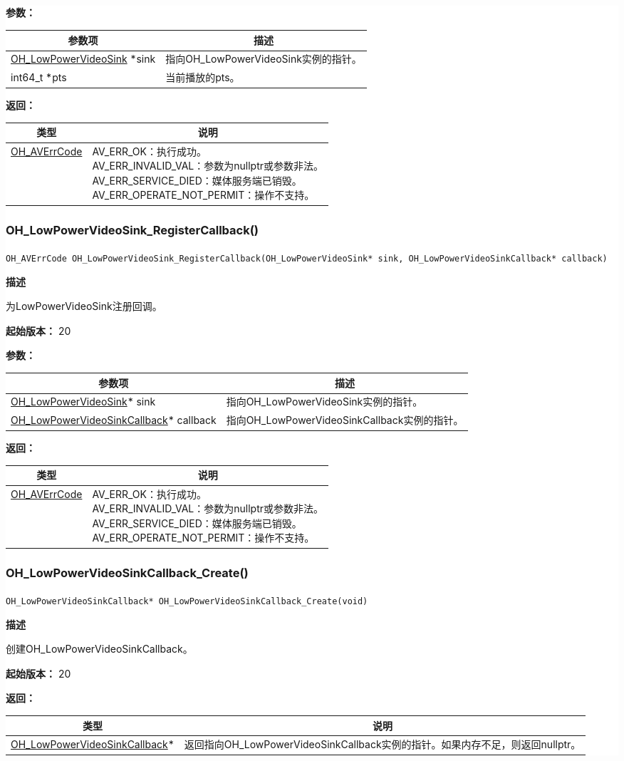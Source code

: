 **参数：**

| 参数项 | 描述 |
| -- | -- |
| [OH_LowPowerVideoSink](capi-lowpowervideosink-oh-lowpowervideosink.md) *sink | 指向OH_LowPowerVideoSink实例的指针。 |
| int64_t *pts | 当前播放的pts。 |

**返回：**

| 类型 | 说明 |
| -- | -- |
| [OH_AVErrCode](../apis-avcodec-kit/capi-native-averrors-h.md#oh_averrcode) | AV_ERR_OK：执行成功。<br> AV_ERR_INVALID_VAL：参数为nullptr或参数非法。<br> AV_ERR_SERVICE_DIED：媒体服务端已销毁。<br> AV_ERR_OPERATE_NOT_PERMIT：操作不支持。 |

### OH_LowPowerVideoSink_RegisterCallback()

```
OH_AVErrCode OH_LowPowerVideoSink_RegisterCallback(OH_LowPowerVideoSink* sink, OH_LowPowerVideoSinkCallback* callback)
```

**描述**

为LowPowerVideoSink注册回调。

**起始版本：** 20

**参数：**

| 参数项 | 描述 |
| -- | -- |
| [OH_LowPowerVideoSink](capi-lowpowervideosink-oh-lowpowervideosink.md)* sink | 指向OH_LowPowerVideoSink实例的指针。 |
| [OH_LowPowerVideoSinkCallback](capi-lowpowervideosink-oh-lowpowervideosinkcallback.md)* callback | 指向OH_LowPowerVideoSinkCallback实例的指针。 |

**返回：**

| 类型 | 说明 |
| -- | -- |
| [OH_AVErrCode](../apis-avcodec-kit/capi-native-averrors-h.md#oh_averrcode) | AV_ERR_OK：执行成功。<br> AV_ERR_INVALID_VAL：参数为nullptr或参数非法。<br> AV_ERR_SERVICE_DIED：媒体服务端已销毁。<br> AV_ERR_OPERATE_NOT_PERMIT：操作不支持。 |

### OH_LowPowerVideoSinkCallback_Create()

```
OH_LowPowerVideoSinkCallback* OH_LowPowerVideoSinkCallback_Create(void)
```

**描述**

创建OH_LowPowerVideoSinkCallback。

**起始版本：** 20

**返回：**

| 类型 | 说明 |
| -- | -- |
| [OH_LowPowerVideoSinkCallback](capi-lowpowervideosink-oh-lowpowervideosinkcallback.md)* | 返回指向OH_LowPowerVideoSinkCallback实例的指针。如果内存不足，则返回nullptr。 |
